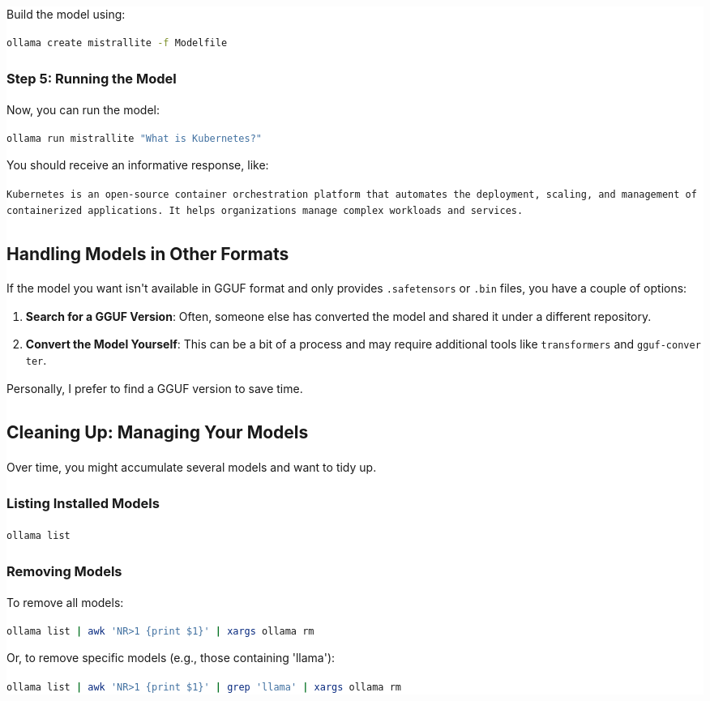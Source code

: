 Build the model using:

```bash
ollama create mistrallite -f Modelfile
```

### Step 5: Running the Model

Now, you can run the model:

```bash
ollama run mistrallite "What is Kubernetes?"
```

You should receive an informative response, like:

```plaintext
Kubernetes is an open-source container orchestration platform that automates the deployment, scaling, and management of containerized applications. It helps organizations manage complex workloads and services.
```

## Handling Models in Other Formats

If the model you want isn't available in GGUF format and only provides `.safetensors` or `.bin` files, you have a couple of options:

1. **Search for a GGUF Version**: Often, someone else has converted the model and shared it under a different repository.

2. **Convert the Model Yourself**: This can be a bit of a process and may require additional tools like `transformers` and `gguf-converter`.

Personally, I prefer to find a GGUF version to save time.

## Cleaning Up: Managing Your Models

Over time, you might accumulate several models and want to tidy up.

### Listing Installed Models

```bash
ollama list
```

### Removing Models

To remove all models:

```bash
ollama list | awk 'NR>1 {print $1}' | xargs ollama rm
```

Or, to remove specific models (e.g., those containing 'llama'):

```bash
ollama list | awk 'NR>1 {print $1}' | grep 'llama' | xargs ollama rm
```
